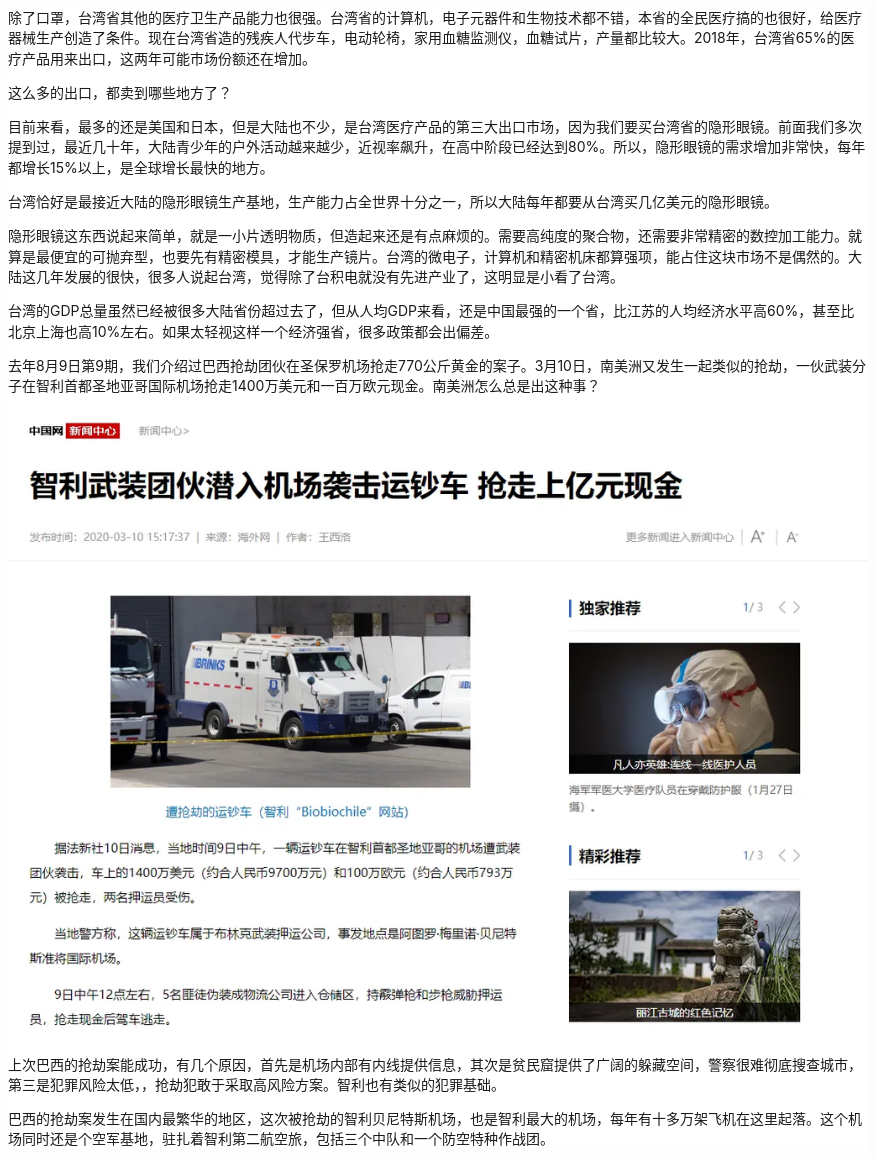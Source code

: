 除了口罩，台湾省其他的医疗卫生产品能力也很强。台湾省的计算机，电子元器件和生物技术都不错，本省的全民医疗搞的也很好，给医疗器械生产创造了条件。现在台湾省造的残疾人代步车，电动轮椅，家用血糖监测仪，血糖试片，产量都比较大。2018年，台湾省65%的医疗产品用来出口，这两年可能市场份额还在增加。

这么多的出口，都卖到哪些地方了？

目前来看，最多的还是美国和日本，但是大陆也不少，是台湾医疗产品的第三大出口市场，因为我们要买台湾省的隐形眼镜。前面我们多次提到过，最近几十年，大陆青少年的户外活动越来越少，近视率飙升，在高中阶段已经达到80%。所以，隐形眼镜的需求增加非常快，每年都增长15%以上，是全球增长最快的地方。

台湾恰好是最接近大陆的隐形眼镜生产基地，生产能力占全世界十分之一，所以大陆每年都要从台湾买几亿美元的隐形眼镜。

隐形眼镜这东西说起来简单，就是一小片透明物质，但造起来还是有点麻烦的。需要高纯度的聚合物，还需要非常精密的数控加工能力。就算是最便宜的可抛弃型，也要先有精密模具，才能生产镜片。台湾的微电子，计算机和精密机床都算强项，能占住这块市场不是偶然的。大陆这几年发展的很快，很多人说起台湾，觉得除了台积电就没有先进产业了，这明显是小看了台湾。

台湾的GDP总量虽然已经被很多大陆省份超过去了，但从人均GDP来看，还是中国最强的一个省，比江苏的人均经济水平高60%，甚至比北京上海也高10%左右。如果太轻视这样一个经济强省，很多政策都会出偏差。

去年8月9日第9期，我们介绍过巴西抢劫团伙在圣保罗机场抢走770公斤黄金的案子。3月10日，南美洲又发生一起类似的抢劫，一伙武装分子在智利首都圣地亚哥国际机场抢走1400万美元和一百万欧元现金。南美洲怎么总是出这种事？

![](/images/btnews/0001_0100/0093/image12.webp)

上次巴西的抢劫案能成功，有几个原因，首先是机场内部有内线提供信息，其次是贫民窟提供了广阔的躲藏空间，警察很难彻底搜查城市，第三是犯罪风险太低，，抢劫犯敢于采取高风险方案。智利也有类似的犯罪基础。

巴西的抢劫案发生在国内最繁华的地区，这次被抢劫的智利贝尼特斯机场，也是智利最大的机场，每年有十多万架飞机在这里起落。这个机场同时还是个空军基地，驻扎着智利第二航空旅，包括三个中队和一个防空特种作战团。
